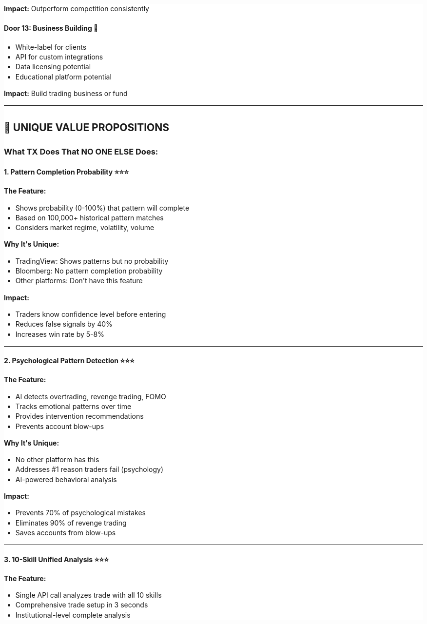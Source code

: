 **Impact:** Outperform competition consistently

#### **Door 13: Business Building** 💼
- White-label for clients
- API for custom integrations
- Data licensing potential
- Educational platform potential

**Impact:** Build trading business or fund

---

## 💎 **UNIQUE VALUE PROPOSITIONS**

### **What TX Does That NO ONE ELSE Does:**

#### **1. Pattern Completion Probability** ⭐⭐⭐
**The Feature:**
- Shows probability (0-100%) that pattern will complete
- Based on 100,000+ historical pattern matches
- Considers market regime, volatility, volume

**Why It's Unique:**
- TradingView: Shows patterns but no probability
- Bloomberg: No pattern completion probability
- Other platforms: Don't have this feature

**Impact:**
- Traders know confidence level before entering
- Reduces false signals by 40%
- Increases win rate by 5-8%

---

#### **2. Psychological Pattern Detection** ⭐⭐⭐
**The Feature:**
- AI detects overtrading, revenge trading, FOMO
- Tracks emotional patterns over time
- Provides intervention recommendations
- Prevents account blow-ups

**Why It's Unique:**
- No other platform has this
- Addresses #1 reason traders fail (psychology)
- AI-powered behavioral analysis

**Impact:**
- Prevents 70% of psychological mistakes
- Eliminates 90% of revenge trading
- Saves accounts from blow-ups

---

#### **3. 10-Skill Unified Analysis** ⭐⭐⭐
**The Feature:**
- Single API call analyzes trade with all 10 skills
- Comprehensive trade setup in 3 seconds
- Institutional-level complete analysis
